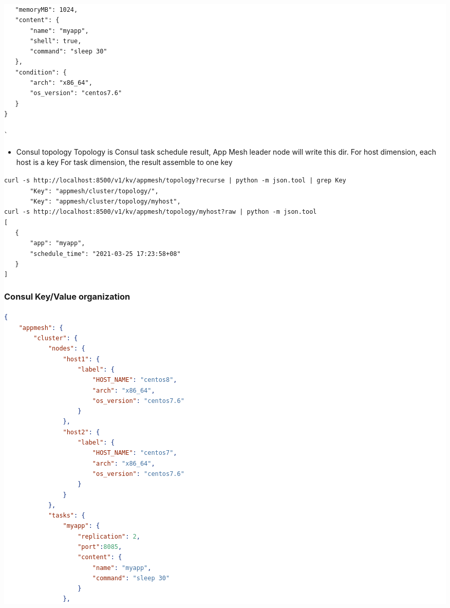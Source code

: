  ```shell
    "memoryMB": 1024,
    "content": {
        "name": "myapp",
        "shell": true,
        "command": "sleep 30"
    },
    "condition": {
        "arch": "x86_64",
        "os_version": "centos7.6"
    }
}

`
 ```

- Consul topology
 Topology is Consul task schedule result, App Mesh leader node will write this dir.
   For host dimension, each host is a key
   For task dimension, the result assemble to one key

 ```shell
curl -s http://localhost:8500/v1/kv/appmesh/topology?recurse | python -m json.tool | grep Key
        "Key": "appmesh/cluster/topology/",
        "Key": "appmesh/cluster/topology/myhost",
curl -s http://localhost:8500/v1/kv/appmesh/topology/myhost?raw | python -m json.tool  
[
    {
        "app": "myapp",
        "schedule_time": "2021-03-25 17:23:58+08"
    }
]

 ```

 ### Consul Key/Value organization
```json
{
	"appmesh": {
        "cluster": {
            "nodes": {
                "host1": {
                    "label": {
                        "HOST_NAME": "centos8",
                        "arch": "x86_64",
                        "os_version": "centos7.6"
                    }
                },
                "host2": {
                    "label": {
                        "HOST_NAME": "centos7",
                        "arch": "x86_64",
                        "os_version": "centos7.6"
                    }
                }
            },
            "tasks": {
                "myapp": {
                    "replication": 2,
                    "port":8085,
                    "content": {
                        "name": "myapp",
                        "command": "sleep 30"
                    }
                },
```